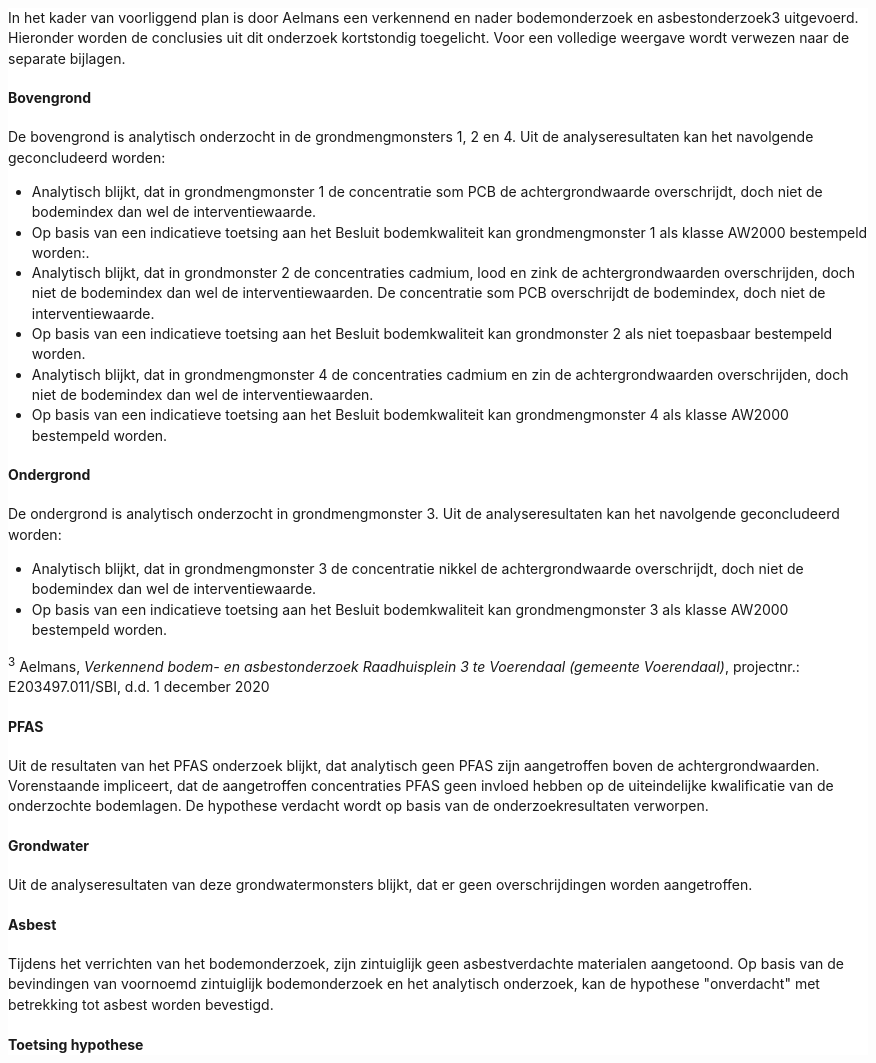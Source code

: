 In het kader van voorliggend plan is door Aelmans een verkennend en nader bodemonderzoek en asbestonderzoek3 uitgevoerd. Hieronder worden de conclusies uit dit onderzoek kortstondig toegelicht. Voor een volledige weergave wordt verwezen naar de separate bijlagen.

#### Bovengrond

De bovengrond is analytisch onderzocht in de grondmengmonsters 1, 2 en 4. Uit de analyseresultaten kan het navolgende geconcludeerd worden:

- Analytisch blijkt, dat in grondmengmonster 1 de concentratie som PCB de achtergrondwaarde overschrijdt, doch niet de bodemindex dan wel de interventiewaarde.
- Op basis van een indicatieve toetsing aan het Besluit bodemkwaliteit kan grondmengmonster 1 als klasse AW2000 bestempeld worden:.
- Analytisch blijkt, dat in grondmonster 2 de concentraties cadmium, lood en zink de achtergrondwaarden overschrijden, doch niet de bodemindex dan wel de interventiewaarden. De concentratie som PCB overschrijdt de bodemindex, doch niet de interventiewaarde.
- Op basis van een indicatieve toetsing aan het Besluit bodemkwaliteit kan grondmonster 2 als niet toepasbaar bestempeld worden.
- Analytisch blijkt, dat in grondmengmonster 4 de concentraties cadmium en zin de achtergrondwaarden overschrijden, doch niet de bodemindex dan wel de interventiewaarden.
- Op basis van een indicatieve toetsing aan het Besluit bodemkwaliteit kan grondmengmonster 4 als klasse AW2000 bestempeld worden.

#### Ondergrond

De ondergrond is analytisch onderzocht in grondmengmonster 3. Uit de analyseresultaten kan het navolgende geconcludeerd worden:

- Analytisch blijkt, dat in grondmengmonster 3 de concentratie nikkel de achtergrondwaarde overschrijdt, doch niet de bodemindex dan wel de interventiewaarde.
- Op basis van een indicatieve toetsing aan het Besluit bodemkwaliteit kan grondmengmonster 3 als klasse AW2000 bestempeld worden.

<sup>3</sup> Aelmans, *Verkennend bodem- en asbestonderzoek Raadhuisplein 3 te Voerendaal (gemeente Voerendaal)*, projectnr.: E203497.011/SBI, d.d. 1 december 2020

#### PFAS

Uit de resultaten van het PFAS onderzoek blijkt, dat analytisch geen PFAS zijn aangetroffen boven de achtergrondwaarden. Vorenstaande impliceert, dat de aangetroffen concentraties PFAS geen invloed hebben op de uiteindelijke kwalificatie van de onderzochte bodemlagen. De hypothese verdacht wordt op basis van de onderzoekresultaten verworpen.

#### Grondwater

Uit de analyseresultaten van deze grondwatermonsters blijkt, dat er geen overschrijdingen worden aangetroffen.

#### Asbest

Tijdens het verrichten van het bodemonderzoek, zijn zintuiglijk geen asbestverdachte materialen aangetoond. Op basis van de bevindingen van voornoemd zintuiglijk bodemonderzoek en het analytisch onderzoek, kan de hypothese "onverdacht" met betrekking tot asbest worden bevestigd.

#### Toetsing hypothese
